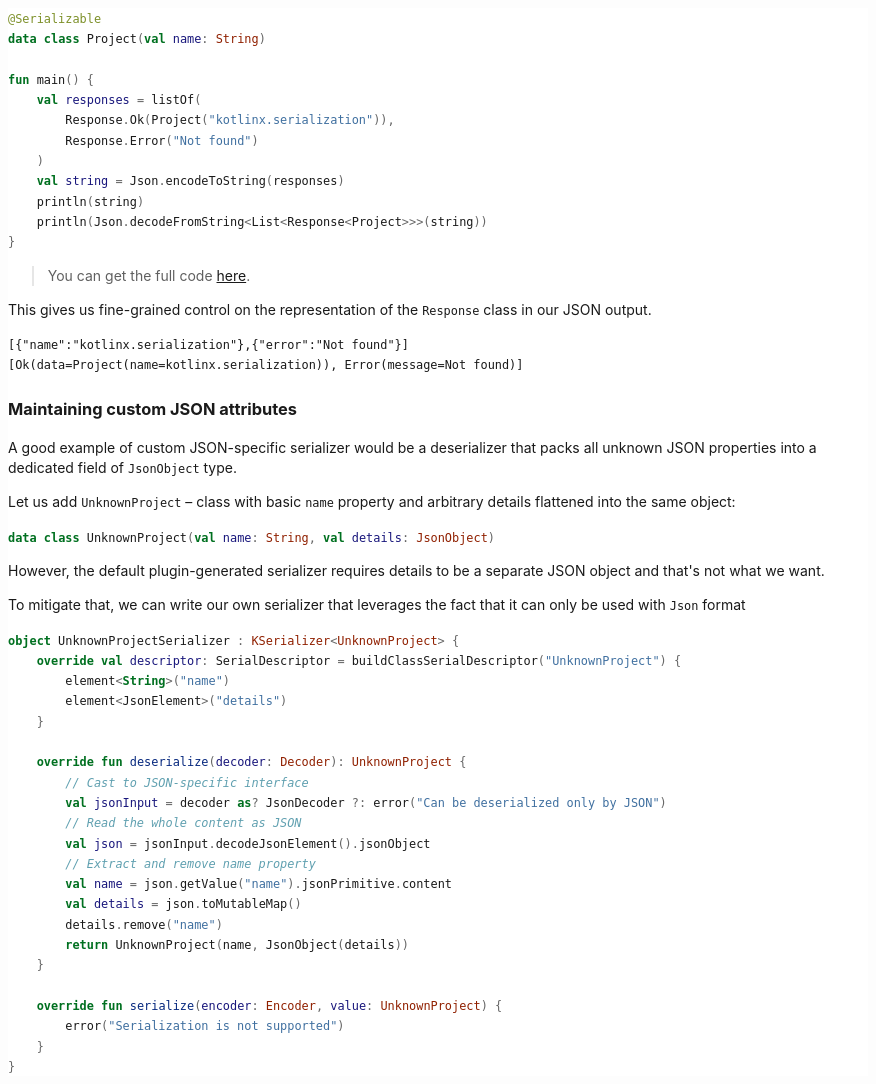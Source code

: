 ```kotlin 
@Serializable
data class Project(val name: String)

fun main() {
    val responses = listOf(
        Response.Ok(Project("kotlinx.serialization")),
        Response.Error("Not found")
    )
    val string = Json.encodeToString(responses)
    println(string)
    println(Json.decodeFromString<List<Response<Project>>>(string))
}
```

> You can get the full code [here](../guide/example/example-json-19.kt).

This gives us fine-grained control on the representation of the `Response` class in our JSON output.

```text       
[{"name":"kotlinx.serialization"},{"error":"Not found"}]
[Ok(data=Project(name=kotlinx.serialization)), Error(message=Not found)]
```     



### Maintaining custom JSON attributes  
  
A good example of custom JSON-specific serializer would be a deserializer 
that packs all unknown JSON properties into a dedicated field of `JsonObject` type.  

Let us add `UnknownProject` &ndash; class with basic `name` property and arbitrary details flattened into the same object:



```kotlin
data class UnknownProject(val name: String, val details: JsonObject)
```

However, the default plugin-generated serializer requires details 
to be a separate JSON object and that's not what we want.

To mitigate that, we can write our own serializer that leverages the fact that it can only be used with `Json` format

```kotlin
object UnknownProjectSerializer : KSerializer<UnknownProject> {
    override val descriptor: SerialDescriptor = buildClassSerialDescriptor("UnknownProject") {
        element<String>("name")
        element<JsonElement>("details")
    }

    override fun deserialize(decoder: Decoder): UnknownProject {
        // Cast to JSON-specific interface
        val jsonInput = decoder as? JsonDecoder ?: error("Can be deserialized only by JSON")
        // Read the whole content as JSON
        val json = jsonInput.decodeJsonElement().jsonObject
        // Extract and remove name property
        val name = json.getValue("name").jsonPrimitive.content
        val details = json.toMutableMap()
        details.remove("name")
        return UnknownProject(name, JsonObject(details))
    }

    override fun serialize(encoder: Encoder, value: UnknownProject) {
        error("Serialization is not supported")
    }
}
```

[RFC-4627]: https://www.ietf.org/rfc/rfc4627.txt
[Double.NaN]: https://kotlinlang.org/api/latest/jvm/stdlib/kotlin/-double/-na-n.html
[List]: https://kotlinlang.org/api/latest/jvm/stdlib/kotlin.collections/-list/ 
[Map]: https://kotlinlang.org/api/latest/jvm/stdlib/kotlin.collections/-map/ 
[SerialName]: https://kotlin.github.io/kotlinx.serialization/kotlinx-serialization-core/kotlinx-serialization-core/kotlinx.serialization/-serial-name/index.html
[KSerializer]: https://kotlin.github.io/kotlinx.serialization/kotlinx-serialization-core/kotlinx-serialization-core/kotlinx.serialization/-k-serializer/index.html
[Serializable]: https://kotlin.github.io/kotlinx.serialization/kotlinx-serialization-core/kotlinx-serialization-core/kotlinx.serialization/-serializable/index.html
[Encoder]: https://kotlin.github.io/kotlinx.serialization/kotlinx-serialization-core/kotlinx-serialization-core/kotlinx.serialization.encoding/-encoder/index.html
[Decoder]: https://kotlin.github.io/kotlinx.serialization/kotlinx-serialization-core/kotlinx-serialization-core/kotlinx.serialization.encoding/-decoder/index.html
[Json]: https://kotlin.github.io/kotlinx.serialization/kotlinx-serialization-json/kotlinx-serialization-json/kotlinx.serialization.json/-json/index.html
[Json()]: https://kotlin.github.io/kotlinx.serialization/kotlinx-serialization-json/kotlinx-serialization-json/kotlinx.serialization.json/-json.html
[JsonBuilder]: https://kotlin.github.io/kotlinx.serialization/kotlinx-serialization-json/kotlinx-serialization-json/kotlinx.serialization.json/-json-builder/index.html
[JsonBuilder.prettyPrint]: https://kotlin.github.io/kotlinx.serialization/kotlinx-serialization-json/kotlinx-serialization-json/kotlinx.serialization.json/-json-builder/index.html#kotlinx.serialization.json%2FJsonBuilder%2FprettyPrint%2F%23%2FPointingToDeclaration%2F
[JsonBuilder.isLenient]: https://kotlin.github.io/kotlinx.serialization/kotlinx-serialization-json/kotlinx-serialization-json/kotlinx.serialization.json/-json-builder/index.html#kotlinx.serialization.json%2FJsonBuilder%2FisLenient%2F%23%2FPointingToDeclaration%2F
[JsonBuilder.ignoreUnknownKeys]: https://kotlin.github.io/kotlinx.serialization/kotlinx-serialization-json/kotlinx-serialization-json/kotlinx.serialization.json/-json-builder/index.html#kotlinx.serialization.json%2FJsonBuilder%2FignoreUnknownKeys%2F%23%2FPointingToDeclaration%2F
[JsonNames]: https://kotlin.github.io/kotlinx.serialization/kotlinx-serialization-json/kotlinx-serialization-json/kotlinx.serialization.json/-json-names/index.html
[JsonBuilder.useAlternativeNames]: https://kotlin.github.io/kotlinx.serialization/kotlinx-serialization-json/kotlinx-serialization-json/kotlinx.serialization.json/-json-builder/index.html#kotlinx.serialization.json%2FJsonBuilder%2FuseAlternativeNames%2F%23%2FPointingToDeclaration%2F
[JsonBuilder.coerceInputValues]: https://kotlin.github.io/kotlinx.serialization/kotlinx-serialization-json/kotlinx-serialization-json/kotlinx.serialization.json/-json-builder/index.html#kotlinx.serialization.json%2FJsonBuilder%2FcoerceInputValues%2F%23%2FPointingToDeclaration%2F
[JsonBuilder.encodeDefaults]: https://kotlin.github.io/kotlinx.serialization/kotlinx-serialization-json/kotlinx-serialization-json/kotlinx.serialization.json/-json-builder/index.html#kotlinx.serialization.json%2FJsonBuilder%2FencodeDefaults%2F%23%2FPointingToDeclaration%2F
[JsonBuilder.explicitNulls]: https://kotlin.github.io/kotlinx.serialization/kotlinx-serialization-json/kotlinx-serialization-json/kotlinx.serialization.json/-json-builder/index.html#kotlinx.serialization.json%2FJsonBuilder%2FexplicitNulls%2F%23%2FPointingToDeclaration%2F
[JsonBuilder.allowStructuredMapKeys]: https://kotlin.github.io/kotlinx.serialization/kotlinx-serialization-json/kotlinx-serialization-json/kotlinx.serialization.json/-json-builder/index.html#kotlinx.serialization.json%2FJsonBuilder%2FallowStructuredMapKeys%2F%23%2FPointingToDeclaration%2F
[JsonBuilder.allowSpecialFloatingPointValues]: https://kotlin.github.io/kotlinx.serialization/kotlinx-serialization-json/kotlinx-serialization-json/kotlinx.serialization.json/-json-builder/index.html#kotlinx.serialization.json%2FJsonBuilder%2FallowSpecialFloatingPointValues%2F%23%2FPointingToDeclaration%2F
[JsonBuilder.classDiscriminator]: https://kotlin.github.io/kotlinx.serialization/kotlinx-serialization-json/kotlinx-serialization-json/kotlinx.serialization.json/-json-builder/index.html#kotlinx.serialization.json%2FJsonBuilder%2FclassDiscriminator%2F%23%2FPointingToDeclaration%2F
[JsonElement]: https://kotlin.github.io/kotlinx.serialization/kotlinx-serialization-json/kotlinx-serialization-json/kotlinx.serialization.json/-json-element/index.html
[Json.parseToJsonElement]: https://kotlin.github.io/kotlinx.serialization/kotlinx-serialization-json/kotlinx-serialization-json/kotlinx.serialization.json/-json/parse-to-json-element.html
[JsonPrimitive]: https://kotlin.github.io/kotlinx.serialization/kotlinx-serialization-json/kotlinx-serialization-json/kotlinx.serialization.json/-json-primitive/index.html
[JsonPrimitive.content]: https://kotlin.github.io/kotlinx.serialization/kotlinx-serialization-json/kotlinx-serialization-json/kotlinx.serialization.json/-json-primitive/index.html#kotlinx.serialization.json%2FJsonPrimitive%2Fcontent%2F%23%2FPointingToDeclaration%2F
[JsonPrimitive()]: https://kotlin.github.io/kotlinx.serialization/kotlinx-serialization-json/kotlinx-serialization-json/kotlinx.serialization.json/-json-primitive.html
[JsonArray]: https://kotlin.github.io/kotlinx.serialization/kotlinx-serialization-json/kotlinx-serialization-json/kotlinx.serialization.json/-json-array/index.html
[JsonObject]: https://kotlin.github.io/kotlinx.serialization/kotlinx-serialization-json/kotlinx-serialization-json/kotlinx.serialization.json/-json-object/index.html
[_jsonPrimitive]: https://kotlin.github.io/kotlinx.serialization/kotlinx-serialization-json/kotlinx-serialization-json/kotlinx.serialization.json/-json-element/index.html#kotlinx.serialization.json%2F%2FjsonPrimitive%2Fkotlinx.serialization.json.JsonElement%23%2FPointingToDeclaration%2F
[_jsonArray]: https://kotlin.github.io/kotlinx.serialization/kotlinx-serialization-json/kotlinx-serialization-json/kotlinx.serialization.json/-json-element/index.html#kotlinx.serialization.json%2F%2FjsonArray%2Fkotlinx.serialization.json.JsonElement%23%2FPointingToDeclaration%2F
[_jsonObject]: https://kotlin.github.io/kotlinx.serialization/kotlinx-serialization-json/kotlinx-serialization-json/kotlinx.serialization.json/-json-element/index.html#kotlinx.serialization.json%2F%2FjsonObject%2Fkotlinx.serialization.json.JsonElement%23%2FPointingToDeclaration%2F
[int]: https://kotlin.github.io/kotlinx.serialization/kotlinx-serialization-json/kotlinx-serialization-json/kotlinx.serialization.json/-json-primitive/index.html#kotlinx.serialization.json%2F%2Fint%2Fkotlinx.serialization.json.JsonPrimitive%23%2FPointingToDeclaration%2F
[intOrNull]: https://kotlin.github.io/kotlinx.serialization/kotlinx-serialization-json/kotlinx-serialization-json/kotlinx.serialization.json/-json-primitive/index.html#kotlinx.serialization.json%2F%2FintOrNull%2Fkotlinx.serialization.json.JsonPrimitive%23%2FPointingToDeclaration%2F
[long]: https://kotlin.github.io/kotlinx.serialization/kotlinx-serialization-json/kotlinx-serialization-json/kotlinx.serialization.json/-json-primitive/index.html#kotlinx.serialization.json%2F%2Flong%2Fkotlinx.serialization.json.JsonPrimitive%23%2FPointingToDeclaration%2F
[longOrNull]: https://kotlin.github.io/kotlinx.serialization/kotlinx-serialization-json/kotlinx-serialization-json/kotlinx.serialization.json/-json-primitive/index.html#kotlinx.serialization.json%2F%2FlongOrNull%2Fkotlinx.serialization.json.JsonPrimitive%23%2FPointingToDeclaration%2F
[buildJsonArray]: https://kotlin.github.io/kotlinx.serialization/kotlinx-serialization-json/kotlinx-serialization-json/kotlinx.serialization.json/build-json-array.html
[buildJsonObject]: https://kotlin.github.io/kotlinx.serialization/kotlinx-serialization-json/kotlinx-serialization-json/kotlinx.serialization.json/build-json-object.html
[Json.decodeFromJsonElement]: https://kotlin.github.io/kotlinx.serialization/kotlinx-serialization-json/kotlinx-serialization-json/kotlinx.serialization.json/-json/decode-from-json-element.html
[JsonTransformingSerializer]: https://kotlin.github.io/kotlinx.serialization/kotlinx-serialization-json/kotlinx-serialization-json/kotlinx.serialization.json/-json-transforming-serializer/index.html
[Json.encodeToString]: https://kotlin.github.io/kotlinx.serialization/kotlinx-serialization-json/kotlinx-serialization-json/kotlinx.serialization.json/-json/encode-to-string.html
[JsonContentPolymorphicSerializer]: https://kotlin.github.io/kotlinx.serialization/kotlinx-serialization-json/kotlinx-serialization-json/kotlinx.serialization.json/-json-content-polymorphic-serializer/index.html
[JsonEncoder]: https://kotlin.github.io/kotlinx.serialization/kotlinx-serialization-json/kotlinx-serialization-json/kotlinx.serialization.json/-json-encoder/index.html
[JsonDecoder]: https://kotlin.github.io/kotlinx.serialization/kotlinx-serialization-json/kotlinx-serialization-json/kotlinx.serialization.json/-json-decoder/index.html
[JsonDecoder.decodeJsonElement]: https://kotlin.github.io/kotlinx.serialization/kotlinx-serialization-json/kotlinx-serialization-json/kotlinx.serialization.json/-json-decoder/decode-json-element.html
[JsonEncoder.encodeJsonElement]: https://kotlin.github.io/kotlinx.serialization/kotlinx-serialization-json/kotlinx-serialization-json/kotlinx.serialization.json/-json-encoder/encode-json-element.html
[JsonDecoder.json]: https://kotlin.github.io/kotlinx.serialization/kotlinx-serialization-json/kotlinx-serialization-json/kotlinx.serialization.json/-json-decoder/index.html#kotlinx.serialization.json%2FJsonDecoder%2Fjson%2F%23%2FPointingToDeclaration%2F
[JsonEncoder.json]: https://kotlin.github.io/kotlinx.serialization/kotlinx-serialization-json/kotlinx-serialization-json/kotlinx.serialization.json/-json-encoder/index.html#kotlinx.serialization.json%2FJsonEncoder%2Fjson%2F%23%2FPointingToDeclaration%2F
[Json.encodeToJsonElement]: https://kotlin.github.io/kotlinx.serialization/kotlinx-serialization-json/kotlinx-serialization-json/kotlinx.serialization.json/-json/encode-to-json-element.html